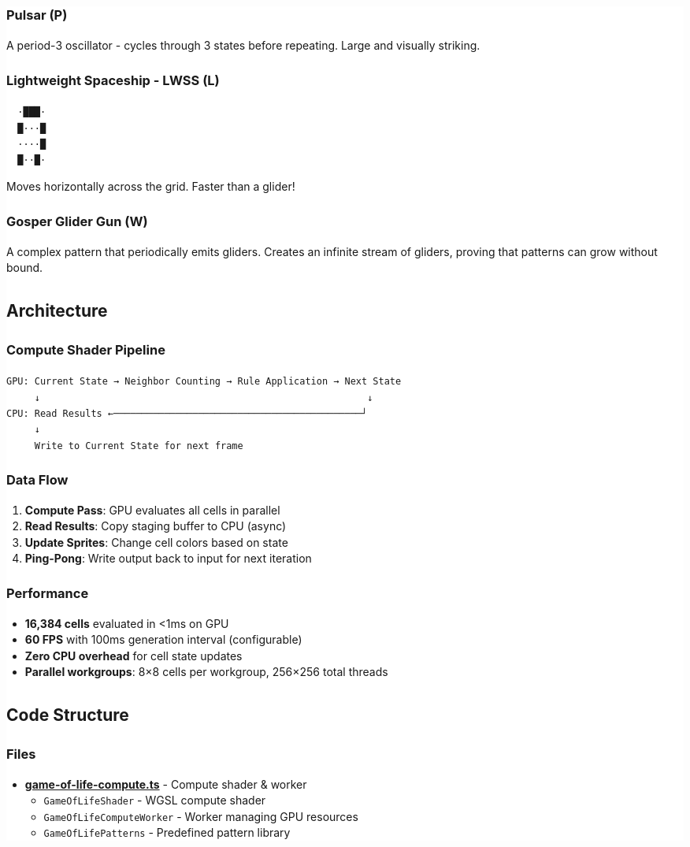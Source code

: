 ### Pulsar (P)
A period-3 oscillator - cycles through 3 states before repeating. Large and visually striking.

### Lightweight Spaceship - LWSS (L)
```
  ·███·
  █···█
  ····█
  █··█·
```
Moves horizontally across the grid. Faster than a glider!

### Gosper Glider Gun (W)
A complex pattern that periodically emits gliders. Creates an infinite stream of gliders, proving that patterns can grow without bound.

## Architecture

### Compute Shader Pipeline

```
GPU: Current State → Neighbor Counting → Rule Application → Next State
     ↓                                                          ↓
CPU: Read Results ←────────────────────────────────────────────┘
     ↓
     Write to Current State for next frame
```

### Data Flow

1. **Compute Pass**: GPU evaluates all cells in parallel
2. **Read Results**: Copy staging buffer to CPU (async)
3. **Update Sprites**: Change cell colors based on state
4. **Ping-Pong**: Write output back to input for next iteration

### Performance

- **16,384 cells** evaluated in <1ms on GPU
- **60 FPS** with 100ms generation interval (configurable)
- **Zero CPU overhead** for cell state updates
- **Parallel workgroups**: 8×8 cells per workgroup, 256×256 total threads

## Code Structure

### Files

- **[game-of-life-compute.ts](./game-of-life-compute.ts)** - Compute shader & worker
  - `GameOfLifeShader` - WGSL compute shader
  - `GameOfLifeComputeWorker` - Worker managing GPU resources
  - `GameOfLifePatterns` - Predefined pattern library
